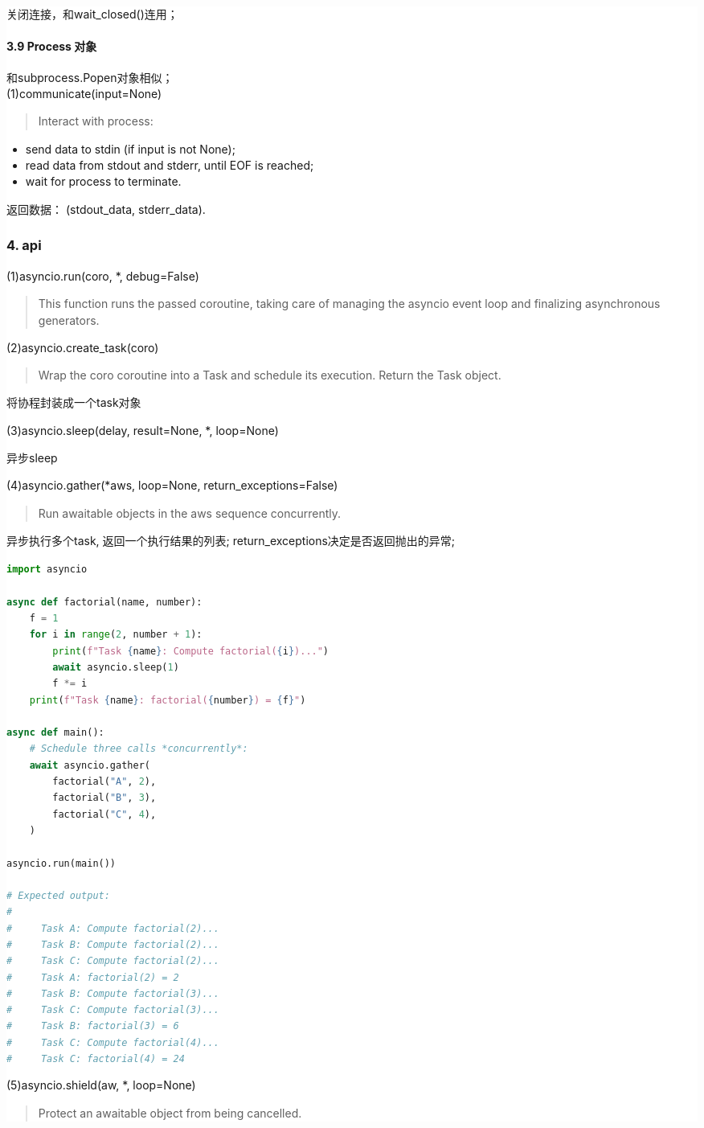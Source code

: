 关闭连接，和wait_closed()连用；
#### 3.9 Process 对象
和subprocess.Popen对象相似；<br>
(1)communicate(input=None)
>Interact with process:
+ send data to stdin (if input is not None);
+ read data from stdout and stderr, until EOF is reached;
+ wait for process to terminate.

返回数据： (stdout_data, stderr_data).
### 4. api
(1)asyncio.run(coro, \*, debug=False)
> This function runs the passed coroutine, taking care of managing the asyncio event loop and finalizing asynchronous generators.

(2)asyncio.create_task(coro)
> Wrap the coro coroutine into a Task and schedule its execution. Return the Task object.

将协程封装成一个task对象<br>

(3)asyncio.sleep(delay, result=None, \*, loop=None)<br>

异步sleep

(4)asyncio.gather(\*aws, loop=None, return_exceptions=False)
>Run awaitable objects in the aws sequence concurrently.

异步执行多个task, 返回一个执行结果的列表; return_exceptions决定是否返回抛出的异常;
```python
import asyncio

async def factorial(name, number):
    f = 1
    for i in range(2, number + 1):
        print(f"Task {name}: Compute factorial({i})...")
        await asyncio.sleep(1)
        f *= i
    print(f"Task {name}: factorial({number}) = {f}")

async def main():
    # Schedule three calls *concurrently*:
    await asyncio.gather(
        factorial("A", 2),
        factorial("B", 3),
        factorial("C", 4),
    )

asyncio.run(main())

# Expected output:
#
#     Task A: Compute factorial(2)...
#     Task B: Compute factorial(2)...
#     Task C: Compute factorial(2)...
#     Task A: factorial(2) = 2
#     Task B: Compute factorial(3)...
#     Task C: Compute factorial(3)...
#     Task B: factorial(3) = 6
#     Task C: Compute factorial(4)...
#     Task C: factorial(4) = 24
```
(5)asyncio.shield(aw, \*, loop=None)
> Protect an awaitable object from being cancelled.
